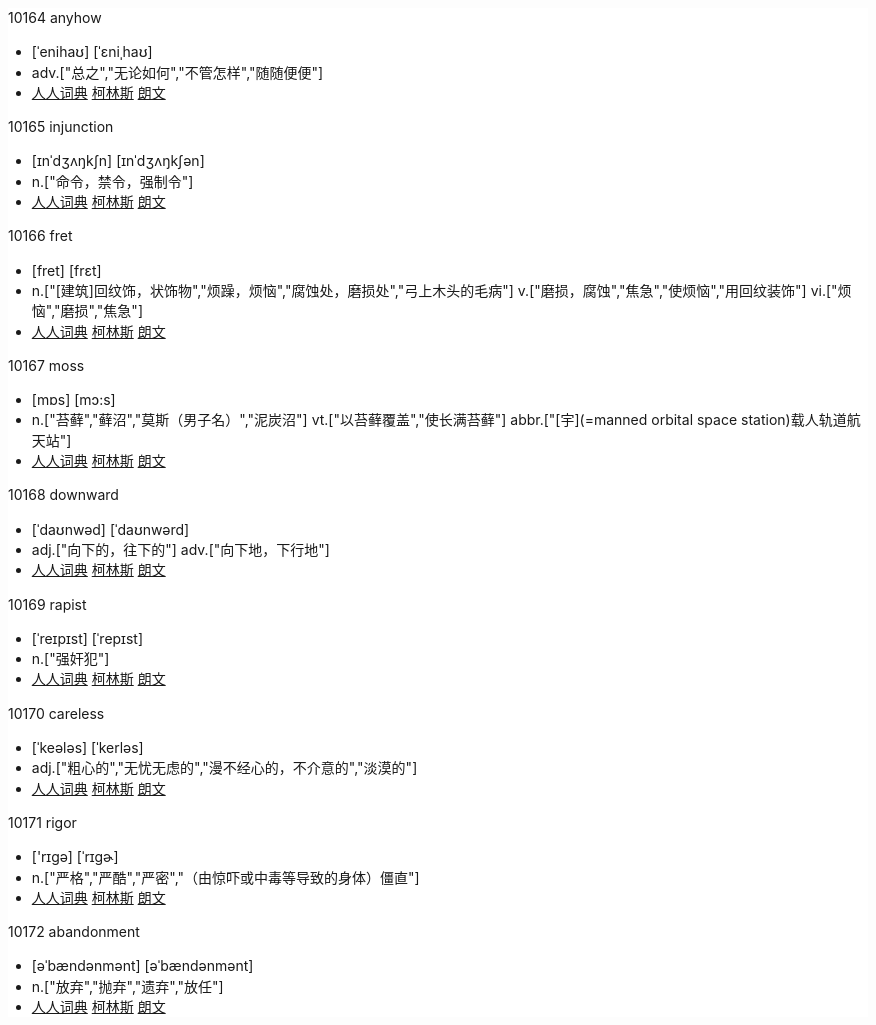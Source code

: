 10164 anyhow 
- [ˈenihaʊ]  [ˈɛniˌhaʊ] 
- adv.["总之","无论如何","不管怎样","随随便便"]   
- [人人词典](https://www.91dict.com/words?w=anyhow) [柯林斯](https://www.collinsdictionary.com/zh/dictionary/english/anyhow) [朗文](https://www.ldoceonline.com/dictionary/anyhow) 

10165 injunction 
- [ɪnˈdʒʌŋkʃn]  [ɪnˈdʒʌŋkʃən] 
- n.["命令，禁令，强制令"]   
- [人人词典](https://www.91dict.com/words?w=injunction) [柯林斯](https://www.collinsdictionary.com/zh/dictionary/english/injunction) [朗文](https://www.ldoceonline.com/dictionary/injunction) 

10166 fret 
- [fret]  [frɛt] 
- n.["[建筑]回纹饰，状饰物","烦躁，烦恼","腐蚀处，磨损处","弓上木头的毛病"]  v.["磨损，腐蚀","焦急","使烦恼","用回纹装饰"]  vi.["烦恼","磨损","焦急"]   
- [人人词典](https://www.91dict.com/words?w=fret) [柯林斯](https://www.collinsdictionary.com/zh/dictionary/english/fret) [朗文](https://www.ldoceonline.com/dictionary/fret) 

10167 moss 
- [mɒs]  [mɔ:s] 
- n.["苔藓","藓沼","莫斯（男子名）","泥炭沼"]  vt.["以苔藓覆盖","使长满苔藓"]  abbr.["[宇](=manned orbital space station)载人轨道航天站"]   
- [人人词典](https://www.91dict.com/words?w=moss) [柯林斯](https://www.collinsdictionary.com/zh/dictionary/english/moss) [朗文](https://www.ldoceonline.com/dictionary/moss) 

10168 downward 
- [ˈdaʊnwəd]  [ˈdaʊnwərd] 
- adj.["向下的，往下的"]  adv.["向下地，下行地"]   
- [人人词典](https://www.91dict.com/words?w=downward) [柯林斯](https://www.collinsdictionary.com/zh/dictionary/english/downward) [朗文](https://www.ldoceonline.com/dictionary/downward) 

10169 rapist 
- [ˈreɪpɪst]  [ˈrepɪst] 
- n.["强奸犯"]   
- [人人词典](https://www.91dict.com/words?w=rapist) [柯林斯](https://www.collinsdictionary.com/zh/dictionary/english/rapist) [朗文](https://www.ldoceonline.com/dictionary/rapist) 

10170 careless 
- [ˈkeələs]  [ˈkerləs] 
- adj.["粗心的","无忧无虑的","漫不经心的，不介意的","淡漠的"]   
- [人人词典](https://www.91dict.com/words?w=careless) [柯林斯](https://www.collinsdictionary.com/zh/dictionary/english/careless) [朗文](https://www.ldoceonline.com/dictionary/careless) 

10171 rigor 
- ['rɪgə]  [ˈrɪɡɚ] 
- n.["严格","严酷","严密","（由惊吓或中毒等导致的身体）僵直"]   
- [人人词典](https://www.91dict.com/words?w=rigor) [柯林斯](https://www.collinsdictionary.com/zh/dictionary/english/rigor) [朗文](https://www.ldoceonline.com/dictionary/rigor) 

10172 abandonment 
- [əˈbændənmənt]  [əˈbændənmənt] 
- n.["放弃","抛弃","遗弃","放任"]   
- [人人词典](https://www.91dict.com/words?w=abandonment) [柯林斯](https://www.collinsdictionary.com/zh/dictionary/english/abandonment) [朗文](https://www.ldoceonline.com/dictionary/abandonment) 
